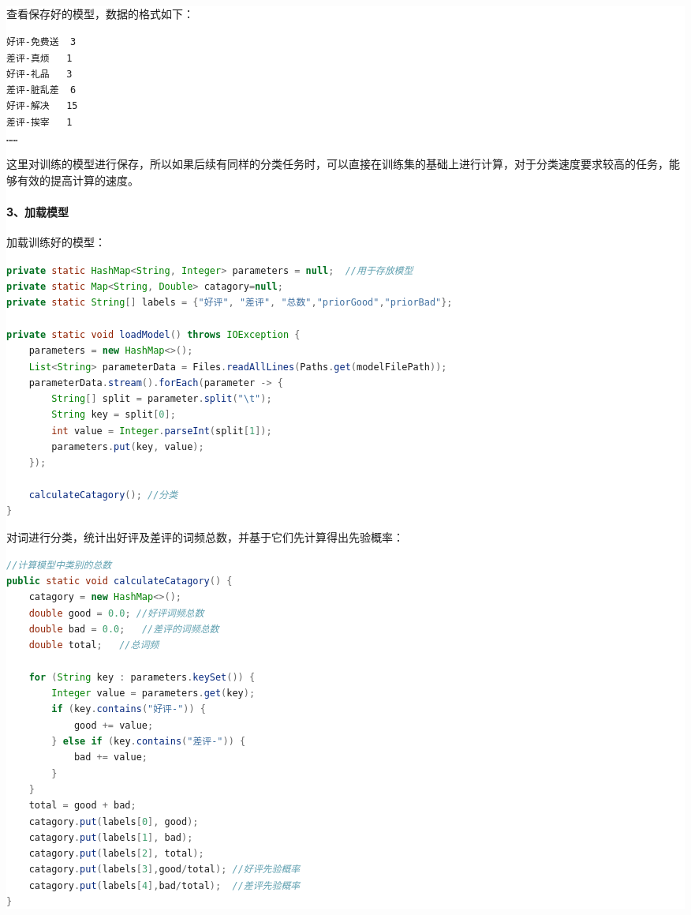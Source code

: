 查看保存好的模型，数据的格式如下：

```shell
好评-免费送	3
差评-真烦	1
好评-礼品	3
差评-脏乱差	6
好评-解决	15
差评-挨宰	1
……
```

这里对训练的模型进行保存，所以如果后续有同样的分类任务时，可以直接在训练集的基础上进行计算，对于分类速度要求较高的任务，能够有效的提高计算的速度。

#### 3、加载模型

加载训练好的模型：

```java
private static HashMap<String, Integer> parameters = null;  //用于存放模型
private static Map<String, Double> catagory=null;
private static String[] labels = {"好评", "差评", "总数","priorGood","priorBad"};

private static void loadModel() throws IOException {
    parameters = new HashMap<>();
    List<String> parameterData = Files.readAllLines(Paths.get(modelFilePath));
    parameterData.stream().forEach(parameter -> {
        String[] split = parameter.split("\t");
        String key = split[0];
        int value = Integer.parseInt(split[1]);
        parameters.put(key, value);
    });

    calculateCatagory(); //分类
}
```

对词进行分类，统计出好评及差评的词频总数，并基于它们先计算得出先验概率：

```java
//计算模型中类别的总数
public static void calculateCatagory() {
    catagory = new HashMap<>();
    double good = 0.0; //好评词频总数
    double bad = 0.0;   //差评的词频总数
    double total;   //总词频

    for (String key : parameters.keySet()) {
        Integer value = parameters.get(key);
        if (key.contains("好评-")) {
            good += value;
        } else if (key.contains("差评-")) {
            bad += value;
        }
    }
    total = good + bad;
    catagory.put(labels[0], good);
    catagory.put(labels[1], bad);
    catagory.put(labels[2], total);
    catagory.put(labels[3],good/total); //好评先验概率
    catagory.put(labels[4],bad/total);	//差评先验概率
}
```
